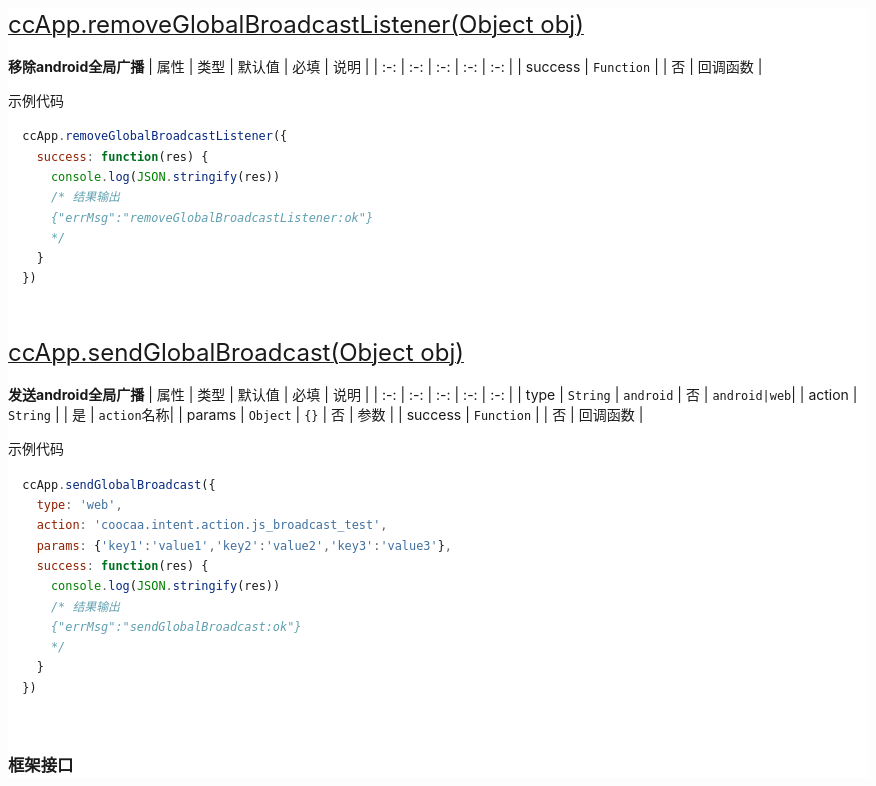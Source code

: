 <a name = "14_1" href="#_14_1"><font size=5>ccApp.removeGlobalBroadcastListener(Object obj)</font></a>

__移除android全局广播__
| 属性 | 类型 | 默认值 | 必填 | 说明 |
| :-: | :-: | :-: | :-: | :-: |
| success | `Function` |  | 否 | 回调函数 |

示例代码
```js
  ccApp.removeGlobalBroadcastListener({
    success: function(res) {
      console.log(JSON.stringify(res))
      /* 结果输出
      {"errMsg":"removeGlobalBroadcastListener:ok"}
      */
    }
  })
```
<br/>

<a name = "14_2" href="#_14_2"><font size=5>ccApp.sendGlobalBroadcast(Object obj)</font></a>

__发送android全局广播__
| 属性 | 类型 | 默认值 | 必填 | 说明 |
| :-: | :-: | :-: | :-: | :-: |
| type | `String` | `android` | 否 | `android|web`|
| action | `String` |  | 是 | `action`名称|
| params | `Object` | `{}` | 否 | 参数 |
| success | `Function` |  | 否 | 回调函数 |

示例代码
```js
  ccApp.sendGlobalBroadcast({
    type: 'web',
    action: 'coocaa.intent.action.js_broadcast_test',
    params: {'key1':'value1','key2':'value2','key3':'value3'},
    success: function(res) {
      console.log(JSON.stringify(res))
      /* 结果输出
      {"errMsg":"sendGlobalBroadcast:ok"}
      */
    }
  })
```
<br/>

### 框架接口
